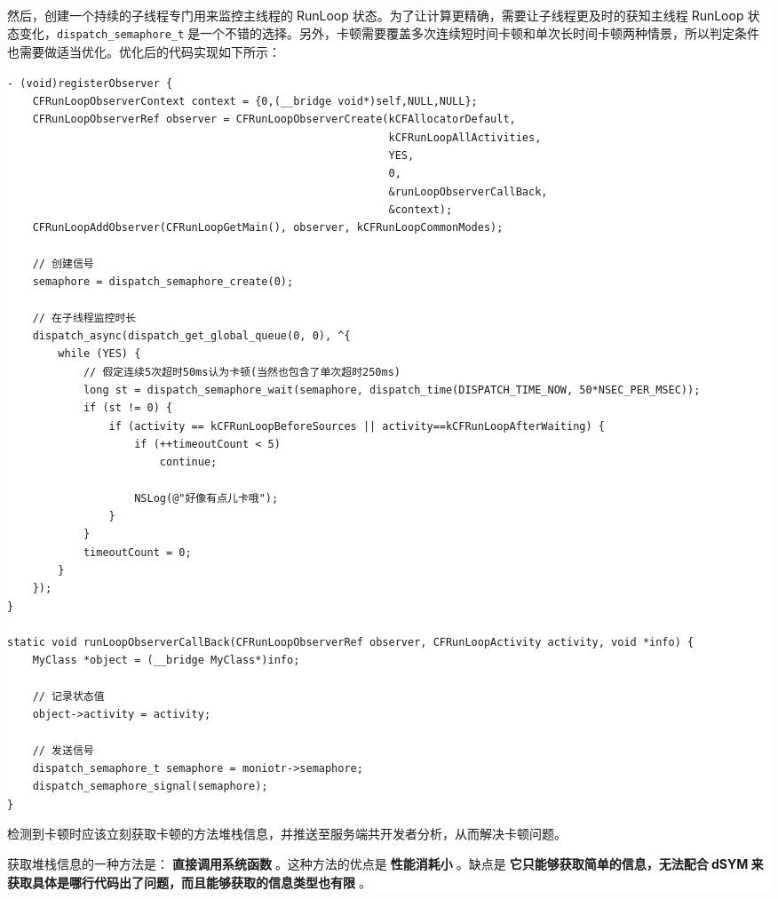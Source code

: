 然后，创建一个持续的子线程专门用来监控主线程的 RunLoop 状态。为了让计算更精确，需要让子线程更及时的获知主线程 RunLoop 状态变化，`dispatch_semaphore_t` 是一个不错的选择。另外，卡顿需要覆盖多次连续短时间卡顿和单次长时间卡顿两种情景，所以判定条件也需要做适当优化。优化后的代码实现如下所示：

```
- (void)registerObserver {
    CFRunLoopObserverContext context = {0,(__bridge void*)self,NULL,NULL};
    CFRunLoopObserverRef observer = CFRunLoopObserverCreate(kCFAllocatorDefault,
                                                            kCFRunLoopAllActivities,
                                                            YES,
                                                            0,
                                                            &runLoopObserverCallBack,
                                                            &context);
    CFRunLoopAddObserver(CFRunLoopGetMain(), observer, kCFRunLoopCommonModes);
    
    // 创建信号
    semaphore = dispatch_semaphore_create(0);
    
    // 在子线程监控时长
    dispatch_async(dispatch_get_global_queue(0, 0), ^{
        while (YES) {
            // 假定连续5次超时50ms认为卡顿(当然也包含了单次超时250ms)
            long st = dispatch_semaphore_wait(semaphore, dispatch_time(DISPATCH_TIME_NOW, 50*NSEC_PER_MSEC));
            if (st != 0) {
                if (activity == kCFRunLoopBeforeSources || activity==kCFRunLoopAfterWaiting) {
                    if (++timeoutCount < 5)
                        continue;
                    
                    NSLog(@"好像有点儿卡哦");
                }
            }
            timeoutCount = 0;
        }
    });
}

static void runLoopObserverCallBack(CFRunLoopObserverRef observer, CFRunLoopActivity activity, void *info) {
    MyClass *object = (__bridge MyClass*)info;
    
    // 记录状态值
    object->activity = activity;
    
    // 发送信号
    dispatch_semaphore_t semaphore = moniotr->semaphore;
    dispatch_semaphore_signal(semaphore);
}
```

检测到卡顿时应该立刻获取卡顿的方法堆栈信息，并推送至服务端共开发者分析，从而解决卡顿问题。

获取堆栈信息的一种方法是： **直接调用系统函数** 。这种方法的优点是 **性能消耗小** 。缺点是 **它只能够获取简单的信息，无法配合 dSYM 来获取具体是哪行代码出了问题，而且能够获取的信息类型也有限** 。
